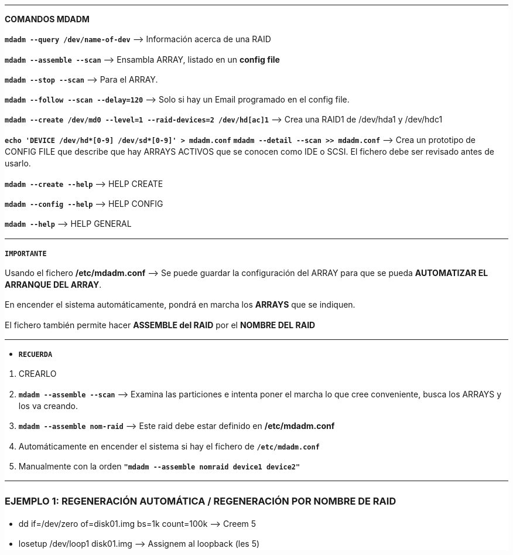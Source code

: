 ------------------------------------

**COMANDOS MDADM**

**`mdadm --query /dev/name-of-dev`** --> Información acerca de una RAID

**`mdadm --assemble --scan`** --> Ensambla ARRAY, listado en un **config file**

**`mdadm --stop --scan`** --> Para el ARRAY.

**`mdadm --follow --scan --delay=120`** --> Solo si hay un Email programado en el config file.


**`mdadm --create /dev/md0 --level=1 --raid-devices=2 /dev/hd[ac]1`** --> Crea una RAID1 de /dev/hda1 y /dev/hdc1

**`echo 'DEVICE /dev/hd*[0-9] /dev/sd*[0-9]' > mdadm.conf`** 
**`mdadm --detail --scan >> mdadm.conf`**
-->  Crea un prototipo de CONFIG FILE que describe que hay ARRAYS ACTIVOS que se conocen como IDE o SCSI. El fichero debe ser revisado antes de usarlo.

**`mdadm --create --help`** --> HELP CREATE

**`mdadm --config --help`** --> HELP CONFIG

**`mdadm --help`** --> HELP GENERAL

------------------------------------

**`IMPORTANTE`**

Usando el fichero **/etc/mdadm.conf** --> Se puede guardar la configuración del ARRAY para que se pueda **AUTOMATIZAR EL ARRANQUE DEL ARRAY**.

En encender el sistema automáticamente, pondrá en marcha los **ARRAYS** que se indiquen.

El fichero también permite hacer **ASSEMBLE del RAID** por el **NOMBRE DEL RAID**


------------------------------------

* **`RECUERDA`**

1. CREARLO

2. **`mdadm --assemble --scan`** --> Examina las particiones e intenta poner el marcha lo que cree conveniente, busca los ARRAYS y los va creando.

3. **`mdadm --assemble nom-raid`** --> Este raid debe estar definido en **/etc/mdadm.conf**

4. Automáticamente en encender el sistema si hay el fichero de **`/etc/mdadm.conf`**

5. Manualmente con la orden **`"mdadm --assemble nomraid device1 device2"`**

------------------------------------

### EJEMPLO 1: REGENERACIÓN AUTOMÁTICA / REGENERACIÓN POR NOMBRE DE RAID

* dd if=/dev/zero of=disk01.img bs=1k count=100k --> Creem 5

* losetup /dev/loop1 disk01.img --> Assignem al loopback (les 5)
